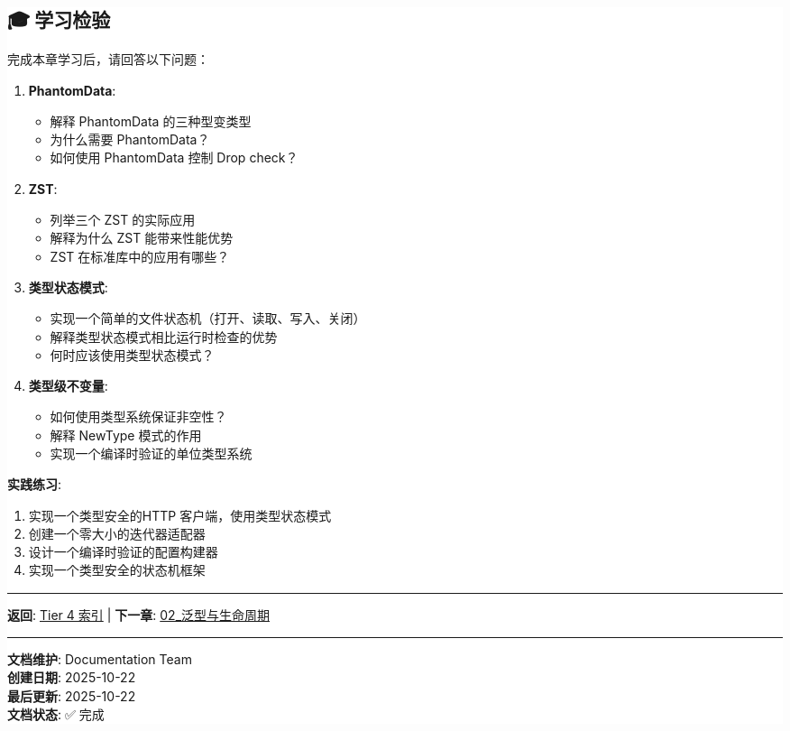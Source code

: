 
## 🎓 学习检验

完成本章学习后，请回答以下问题：

1. **PhantomData**:
   - 解释 PhantomData 的三种型变类型
   - 为什么需要 PhantomData？
   - 如何使用 PhantomData 控制 Drop check？

2. **ZST**:
   - 列举三个 ZST 的实际应用
   - 解释为什么 ZST 能带来性能优势
   - ZST 在标准库中的应用有哪些？

3. **类型状态模式**:
   - 实现一个简单的文件状态机（打开、读取、写入、关闭）
   - 解释类型状态模式相比运行时检查的优势
   - 何时应该使用类型状态模式？

4. **类型级不变量**:
   - 如何使用类型系统保证非空性？
   - 解释 NewType 模式的作用
   - 实现一个编译时验证的单位类型系统

**实践练习**:

1. 实现一个类型安全的HTTP 客户端，使用类型状态模式
2. 创建一个零大小的迭代器适配器
3. 设计一个编译时验证的配置构建器
4. 实现一个类型安全的状态机框架

---

**返回**: [Tier 4 索引](./README.md) | **下一章**: [02_泛型与生命周期](./02_泛型与生命周期.md)

---

**文档维护**: Documentation Team  
**创建日期**: 2025-10-22  
**最后更新**: 2025-10-22  
**文档状态**: ✅ 完成
